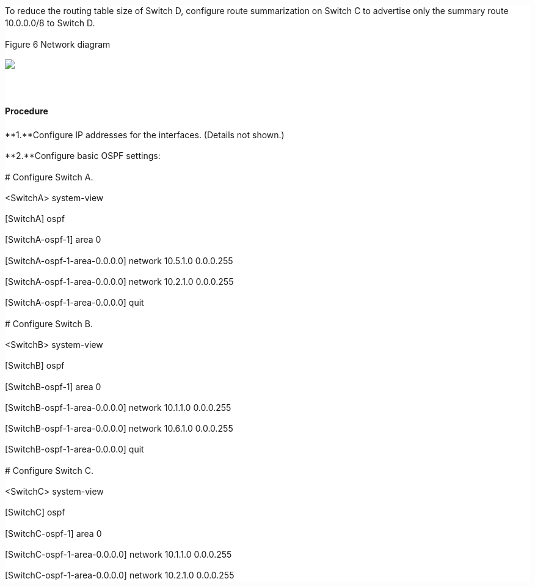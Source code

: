To reduce the routing table size of Switch
D, configure route summarization on Switch C to advertise only the summary
route 10.0.0.0/8 to Switch D.

Figure 6 Network diagram

![](https://resource.h3c.com/en/202407/12/20240712_11704749_x_Img_x_png_5_2216017_294551_0.png)

 

#### Procedure

**1\.**Configure IP addresses for the interfaces.
(Details not shown.)

**2\.**Configure basic OSPF settings:

\# Configure Switch A.

\<SwitchA\> system-view

\[SwitchA] ospf

\[SwitchA-ospf-1] area 0

\[SwitchA-ospf-1-area-0.0.0.0]
network 10.5.1.0 0.0.0.255

\[SwitchA-ospf-1-area-0.0.0.0]
network 10.2.1.0 0.0.0.255

\[SwitchA-ospf-1-area-0.0.0.0] quit

\# Configure Switch B.

\<SwitchB\> system-view

\[SwitchB] ospf

\[SwitchB-ospf-1] area 0

\[SwitchB-ospf-1-area-0.0.0.0]
network 10.1.1.0 0.0.0.255

\[SwitchB-ospf-1-area-0.0.0.0]
network 10.6.1.0 0.0.0.255

\[SwitchB-ospf-1-area-0.0.0.0] quit

\# Configure Switch C.

\<SwitchC\> system-view

\[SwitchC] ospf

\[SwitchC-ospf-1] area 0

\[SwitchC-ospf-1-area-0.0.0.0]
network 10.1.1.0 0.0.0.255

\[SwitchC-ospf-1-area-0.0.0.0]
network 10.2.1.0 0.0.0.255

